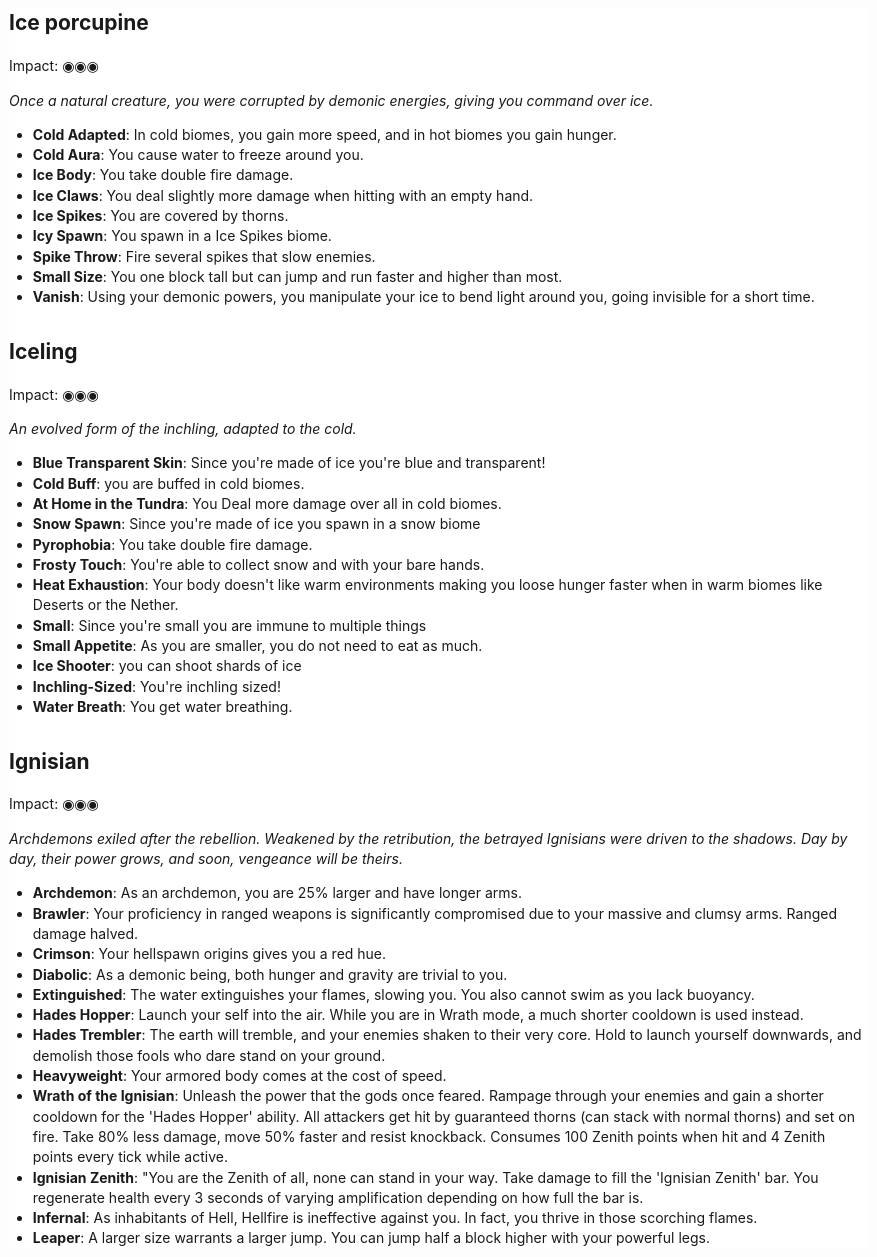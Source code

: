 ## Ice porcupine
Impact: ◉◉◉

_Once a natural creature, you were corrupted by demonic energies, giving you command over ice._

* **Cold Adapted**: In cold biomes, you gain more speed, and in hot biomes you gain hunger.
* **Cold Aura**: You cause water to freeze around you.
* **Ice Body**: You take double fire damage.
* **Ice Claws**: You deal slightly more damage when hitting with an empty hand.
* **Ice Spikes**: You are covered by thorns.
* **Icy Spawn**: You spawn in a Ice Spikes biome.
* **Spike Throw**: Fire several spikes that slow enemies.
* **Small Size**: You one block tall but can jump and run faster and higher than most.
* **Vanish**: Using your demonic powers, you manipulate your ice to bend light around you, going invisible for a short time.

## Iceling
Impact: ◉◉◉

_An evolved form of the inchling, adapted to the cold._

* **Blue Transparent Skin**: Since you're made of ice you're blue and transparent!
* **Cold Buff**: you are buffed in cold biomes.
* **At Home in the Tundra**: You Deal more damage over all in cold biomes.
* **Snow Spawn**: Since you're made of ice you spawn in a snow biome
* **Pyrophobia**: You take double fire damage.
* **Frosty Touch**: You're able to collect snow and with your bare hands.
* **Heat Exhaustion**: Your body doesn't like warm environments making you loose hunger faster when in warm biomes like Deserts or the Nether.
* **Small**: Since you're small you are immune to multiple things
* **Small Appetite**: As you are smaller, you do not need to eat as much.
* **Ice Shooter**: you can shoot shards of ice
* **Inchling-Sized**: You're inchling sized!
* **Water Breath**: You get water breathing. 

## Ignisian
Impact: ◉◉◉

_Archdemons exiled after the rebellion. Weakened by the retribution, the betrayed Ignisians were driven to the shadows. Day by day, their power grows, and soon, vengeance will be theirs._

* **Archdemon**: As an archdemon, you are 25% larger and have longer arms.
* **Brawler**: Your proficiency in ranged weapons is significantly compromised due to your massive and clumsy arms. Ranged damage halved.
* **Crimson**: Your hellspawn origins gives you a red hue.
* **Diabolic**: As a demonic being, both hunger and gravity are trivial to you.
* **Extinguished**: The water extinguishes your flames, slowing you. You also cannot swim as you lack buoyancy.
* **Hades Hopper**: Launch your self into the air. While you are in Wrath mode, a much shorter cooldown is used instead.
* **Hades Trembler**: The earth will tremble, and your enemies shaken to their very core. Hold to launch yourself downwards, and demolish those fools who dare stand on your ground.
* **Heavyweight**: Your armored body comes at the cost of speed.
* **Wrath of the Ignisian**: Unleash the power that the gods once feared. Rampage through your enemies and gain a shorter cooldown for the 'Hades Hopper' ability. All attackers get hit by guaranteed thorns (can stack with normal thorns) and set on fire. Take 80% less damage, move 50% faster and resist knockback. Consumes 100 Zenith points when hit and 4 Zenith points every tick while active.
* **Ignisian Zenith**: "You are the Zenith of all, none can stand in your way. Take damage to fill the 'Ignisian Zenith' bar. You regenerate health every 3 seconds of varying amplification depending on how full the bar is.
* **Infernal**: As inhabitants of Hell, Hellfire is ineffective against you. In fact, you thrive in those scorching flames.
* **Leaper**: A larger size warrants a larger jump. You can jump half a block higher with your powerful legs.